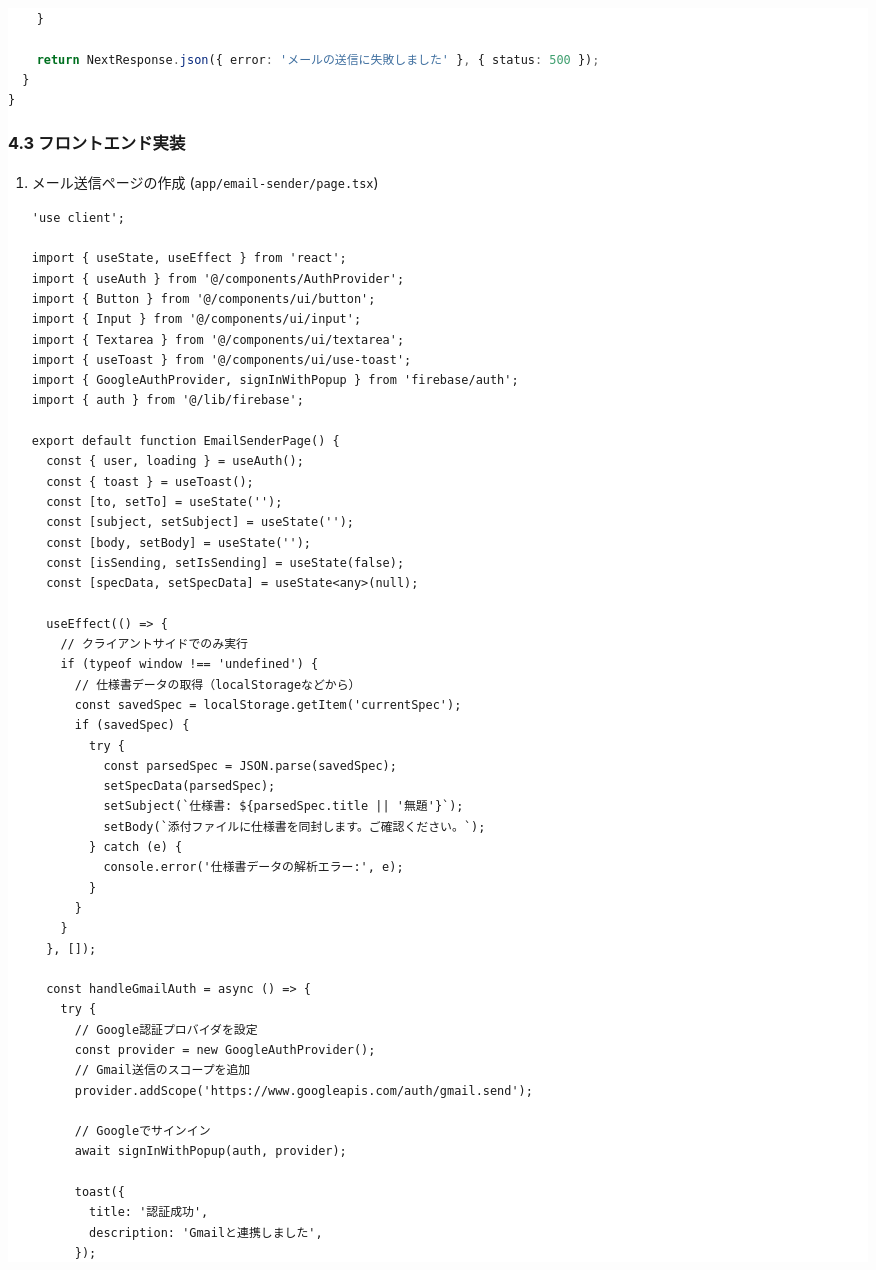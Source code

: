    ```typescript
       }
       
       return NextResponse.json({ error: 'メールの送信に失敗しました' }, { status: 500 });
     }
   }
   ```

### 4.3 フロントエンド実装

1. メール送信ページの作成 (`app/email-sender/page.tsx`)
   ```tsx
   'use client';
   
   import { useState, useEffect } from 'react';
   import { useAuth } from '@/components/AuthProvider';
   import { Button } from '@/components/ui/button';
   import { Input } from '@/components/ui/input';
   import { Textarea } from '@/components/ui/textarea';
   import { useToast } from '@/components/ui/use-toast';
   import { GoogleAuthProvider, signInWithPopup } from 'firebase/auth';
   import { auth } from '@/lib/firebase';
   
   export default function EmailSenderPage() {
     const { user, loading } = useAuth();
     const { toast } = useToast();
     const [to, setTo] = useState('');
     const [subject, setSubject] = useState('');
     const [body, setBody] = useState('');
     const [isSending, setIsSending] = useState(false);
     const [specData, setSpecData] = useState<any>(null);
     
     useEffect(() => {
       // クライアントサイドでのみ実行
       if (typeof window !== 'undefined') {
         // 仕様書データの取得（localStorageなどから）
         const savedSpec = localStorage.getItem('currentSpec');
         if (savedSpec) {
           try {
             const parsedSpec = JSON.parse(savedSpec);
             setSpecData(parsedSpec);
             setSubject(`仕様書: ${parsedSpec.title || '無題'}`);
             setBody(`添付ファイルに仕様書を同封します。ご確認ください。`);
           } catch (e) {
             console.error('仕様書データの解析エラー:', e);
           }
         }
       }
     }, []);
     
     const handleGmailAuth = async () => {
       try {
         // Google認証プロバイダを設定
         const provider = new GoogleAuthProvider();
         // Gmail送信のスコープを追加
         provider.addScope('https://www.googleapis.com/auth/gmail.send');
         
         // Googleでサインイン
         await signInWithPopup(auth, provider);
         
         toast({
           title: '認証成功',
           description: 'Gmailと連携しました',
         });
   ```